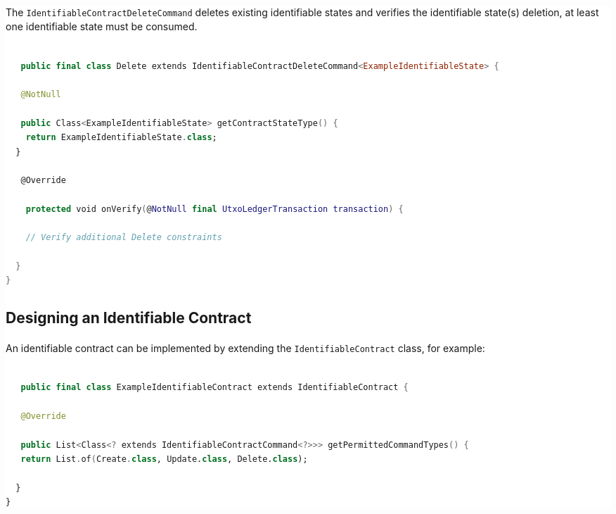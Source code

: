 The `IdentifiableContractDeleteCommand` deletes existing identifiable states and verifies the identifiable state(s) deletion, at least one identifiable state must be consumed.

```kotlin

   public final class Delete extends IdentifiableContractDeleteCommand<ExampleIdentifiableState> {
  
   @NotNull
   
   public Class<ExampleIdentifiableState> getContractStateType() {
    return ExampleIdentifiableState.class;
  }
  
   @Override
   
    protected void onVerify(@NotNull final UtxoLedgerTransaction transaction) {
    
    // Verify additional Delete constraints
    
  }
}
```

## Designing an Identifiable Contract

An identifiable contract can be implemented by extending the `IdentifiableContract` class, for example:

```kotlin

   public final class ExampleIdentifiableContract extends IdentifiableContract {
  
   @Override
   
   public List<Class<? extends IdentifiableContractCommand<?>>> getPermittedCommandTypes() {
   return List.of(Create.class, Update.class, Delete.class);
   
  }
}
```
